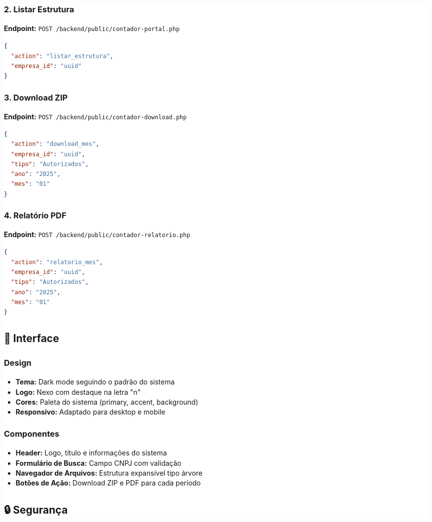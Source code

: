 ### 2. Listar Estrutura
**Endpoint:** `POST /backend/public/contador-portal.php`

```json
{
  "action": "listar_estrutura",
  "empresa_id": "uuid"
}
```

### 3. Download ZIP
**Endpoint:** `POST /backend/public/contador-download.php`

```json
{
  "action": "download_mes",
  "empresa_id": "uuid",
  "tipo": "Autorizados",
  "ano": "2025",
  "mes": "01"
}
```

### 4. Relatório PDF
**Endpoint:** `POST /backend/public/contador-relatorio.php`

```json
{
  "action": "relatorio_mes",
  "empresa_id": "uuid",
  "tipo": "Autorizados",
  "ano": "2025",
  "mes": "01"
}
```

## 🎨 Interface

### Design
- **Tema:** Dark mode seguindo o padrão do sistema
- **Logo:** Nexo com destaque na letra "n"
- **Cores:** Paleta do sistema (primary, accent, background)
- **Responsivo:** Adaptado para desktop e mobile

### Componentes
- **Header:** Logo, título e informações do sistema
- **Formulário de Busca:** Campo CNPJ com validação
- **Navegador de Arquivos:** Estrutura expansível tipo árvore
- **Botões de Ação:** Download ZIP e PDF para cada período

## 🔒 Segurança
